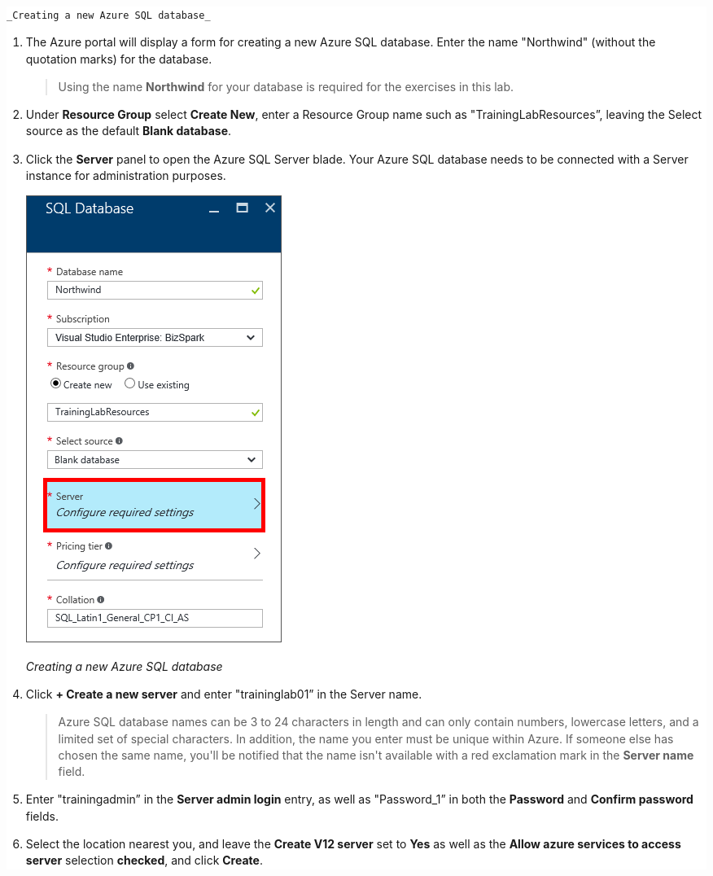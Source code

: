     _Creating a new Azure SQL database_

1. The Azure portal will display a form for creating a new Azure SQL database. Enter the name "Northwind" (without the quotation marks) for the database.
 
	>Using the name **Northwind** for your database is required for the exercises in this lab.

1. Under **Resource Group** select **Create New**, enter a Resource Group name such as "TrainingLabResources”, leaving the Select source as the default **Blank database**. 

1. Click the **Server** panel to open the Azure SQL Server blade. Your Azure SQL database needs to be connected with a Server instance for administration purposes.

    ![Creating a new Azure SQL database](Images/portal-select-server-blade.png)

    _Creating a new Azure SQL database_

1. Click **+ Create a new server** and enter "traininglab01” in the Server name.
 
	>Azure SQL database names can be 3 to 24 characters in length and can only contain numbers, lowercase letters, and a limited set of special characters. In addition, the name you enter must be unique within Azure. If someone else has chosen the same name, you'll be notified that the name isn't available with a red exclamation mark in the **Server name** field.
	
1. Enter "trainingadmin” in the **Server admin login** entry, as well as "Password_1” in both the **Password** and **Confirm password** fields.

1. Select the location nearest you, and leave the **Create V12 server** set to **Yes** as well as the **Allow azure services to access server** selection **checked**, and click **Create**. 
 